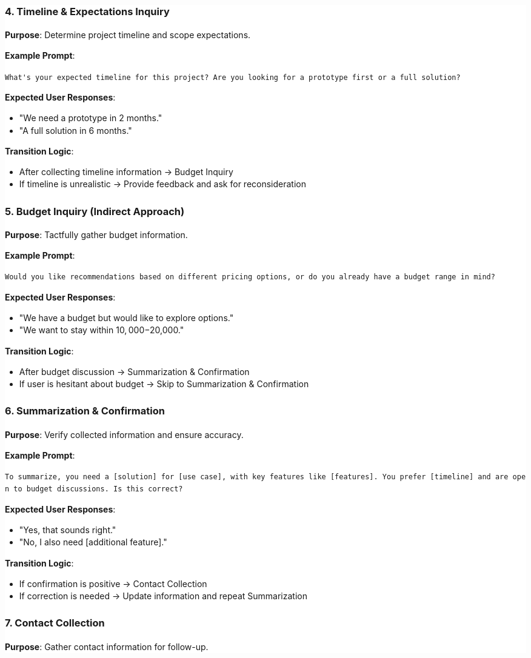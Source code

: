 ### 4. Timeline & Expectations Inquiry

**Purpose**: Determine project timeline and scope expectations.

**Example Prompt**:
```
What's your expected timeline for this project? Are you looking for a prototype first or a full solution?
```

**Expected User Responses**:
- "We need a prototype in 2 months."
- "A full solution in 6 months."

**Transition Logic**:
- After collecting timeline information → Budget Inquiry
- If timeline is unrealistic → Provide feedback and ask for reconsideration

### 5. Budget Inquiry (Indirect Approach)

**Purpose**: Tactfully gather budget information.

**Example Prompt**:
```
Would you like recommendations based on different pricing options, or do you already have a budget range in mind?
```

**Expected User Responses**:
- "We have a budget but would like to explore options."
- "We want to stay within $10,000-$20,000."

**Transition Logic**:
- After budget discussion → Summarization & Confirmation
- If user is hesitant about budget → Skip to Summarization & Confirmation

### 6. Summarization & Confirmation

**Purpose**: Verify collected information and ensure accuracy.

**Example Prompt**:
```
To summarize, you need a [solution] for [use case], with key features like [features]. You prefer [timeline] and are open to budget discussions. Is this correct?
```

**Expected User Responses**:
- "Yes, that sounds right."
- "No, I also need [additional feature]."

**Transition Logic**:
- If confirmation is positive → Contact Collection
- If correction is needed → Update information and repeat Summarization

### 7. Contact Collection

**Purpose**: Gather contact information for follow-up.
